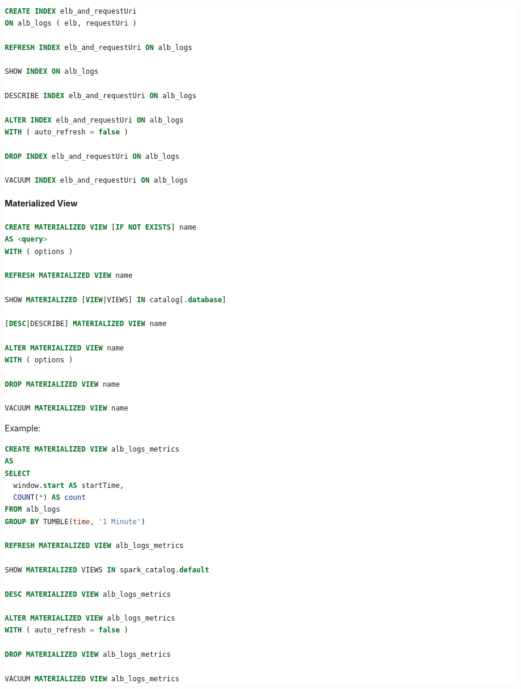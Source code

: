 ```sql
CREATE INDEX elb_and_requestUri
ON alb_logs ( elb, requestUri )

REFRESH INDEX elb_and_requestUri ON alb_logs

SHOW INDEX ON alb_logs

DESCRIBE INDEX elb_and_requestUri ON alb_logs

ALTER INDEX elb_and_requestUri ON alb_logs
WITH ( auto_refresh = false )

DROP INDEX elb_and_requestUri ON alb_logs

VACUUM INDEX elb_and_requestUri ON alb_logs
```

#### Materialized View

```sql
CREATE MATERIALIZED VIEW [IF NOT EXISTS] name
AS <query>
WITH ( options )

REFRESH MATERIALIZED VIEW name

SHOW MATERIALIZED [VIEW|VIEWS] IN catalog[.database]

[DESC|DESCRIBE] MATERIALIZED VIEW name

ALTER MATERIALIZED VIEW name
WITH ( options )

DROP MATERIALIZED VIEW name

VACUUM MATERIALIZED VIEW name
```

Example:

```sql
CREATE MATERIALIZED VIEW alb_logs_metrics
AS
SELECT
  window.start AS startTime,
  COUNT(*) AS count
FROM alb_logs
GROUP BY TUMBLE(time, '1 Minute')

REFRESH MATERIALIZED VIEW alb_logs_metrics

SHOW MATERIALIZED VIEWS IN spark_catalog.default

DESC MATERIALIZED VIEW alb_logs_metrics

ALTER MATERIALIZED VIEW alb_logs_metrics
WITH ( auto_refresh = false )

DROP MATERIALIZED VIEW alb_logs_metrics

VACUUM MATERIALIZED VIEW alb_logs_metrics
```
